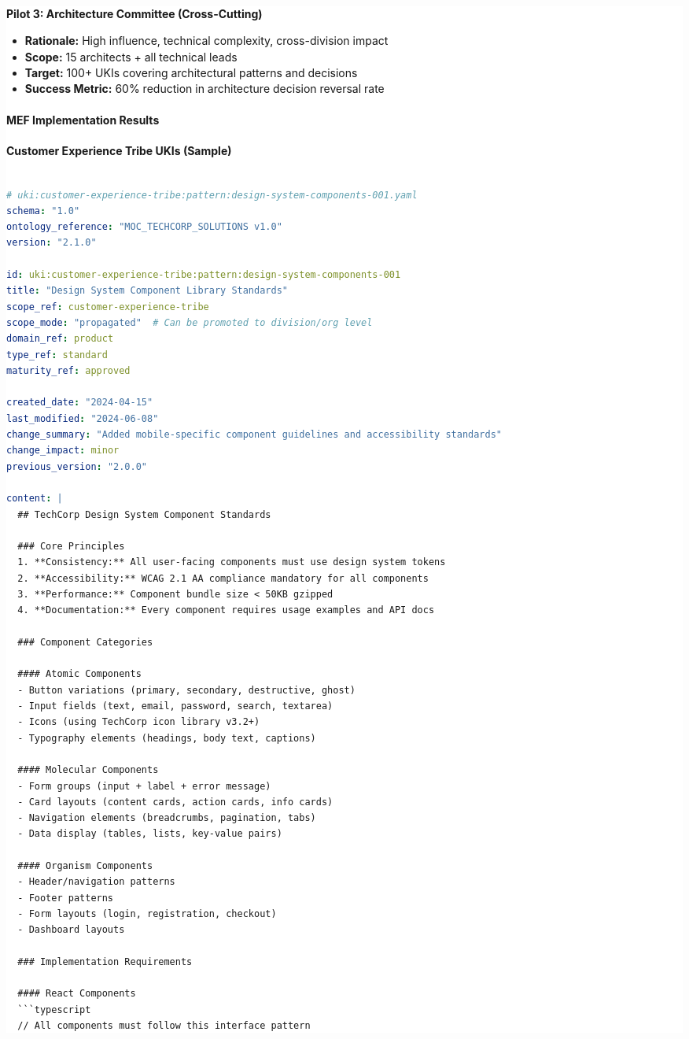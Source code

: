 **Pilot 3: Architecture Committee (Cross-Cutting)**
- **Rationale:** High influence, technical complexity, cross-division impact
- **Scope:** 15 architects + all technical leads
- **Target:** 100+ UKIs covering architectural patterns and decisions
- **Success Metric:** 60% reduction in architecture decision reversal rate

#### **MEF Implementation Results**

**Customer Experience Tribe UKIs (Sample)**
```yaml

# uki:customer-experience-tribe:pattern:design-system-components-001.yaml
schema: "1.0"
ontology_reference: "MOC_TECHCORP_SOLUTIONS v1.0"
version: "2.1.0"

id: uki:customer-experience-tribe:pattern:design-system-components-001
title: "Design System Component Library Standards"
scope_ref: customer-experience-tribe
scope_mode: "propagated"  # Can be promoted to division/org level
domain_ref: product
type_ref: standard
maturity_ref: approved

created_date: "2024-04-15"
last_modified: "2024-06-08"
change_summary: "Added mobile-specific component guidelines and accessibility standards"
change_impact: minor
previous_version: "2.0.0"

content: |
  ## TechCorp Design System Component Standards
  
  ### Core Principles
  1. **Consistency:** All user-facing components must use design system tokens
  2. **Accessibility:** WCAG 2.1 AA compliance mandatory for all components
  3. **Performance:** Component bundle size < 50KB gzipped
  4. **Documentation:** Every component requires usage examples and API docs
  
  ### Component Categories
  
  #### Atomic Components
  - Button variations (primary, secondary, destructive, ghost)
  - Input fields (text, email, password, search, textarea)
  - Icons (using TechCorp icon library v3.2+)
  - Typography elements (headings, body text, captions)
  
  #### Molecular Components  
  - Form groups (input + label + error message)
  - Card layouts (content cards, action cards, info cards)
  - Navigation elements (breadcrumbs, pagination, tabs)
  - Data display (tables, lists, key-value pairs)
  
  #### Organism Components
  - Header/navigation patterns
  - Footer patterns  
  - Form layouts (login, registration, checkout)
  - Dashboard layouts
  
  ### Implementation Requirements
  
  #### React Components
  ```typescript
  // All components must follow this interface pattern
```